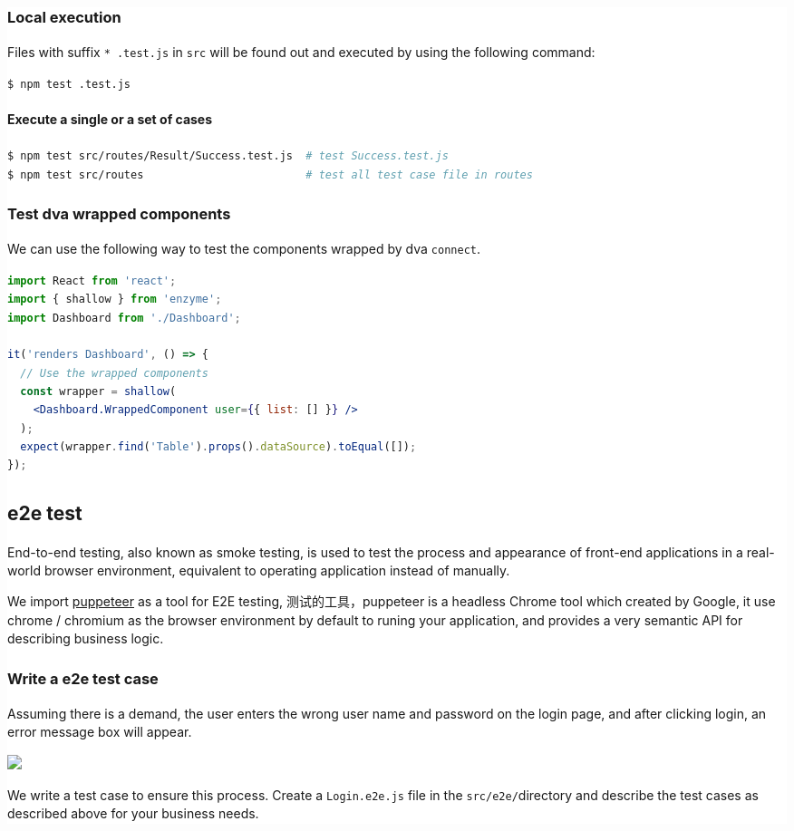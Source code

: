### Local execution

Files with suffix `* .test.js` in `src` will be found out and executed by using the following command:

```bash
$ npm test .test.js
```

#### Execute a single or a set of cases

```bash
$ npm test src/routes/Result/Success.test.js  # test Success.test.js
$ npm test src/routes                         # test all test case file in routes
```

### Test dva wrapped components

We can use the following way to test the components wrapped by dva `connect`.

```jsx
import React from 'react';
import { shallow } from 'enzyme';
import Dashboard from './Dashboard';

it('renders Dashboard', () => {
  // Use the wrapped components
  const wrapper = shallow(
    <Dashboard.WrappedComponent user={{ list: [] }} />
  );
  expect(wrapper.find('Table').props().dataSource).toEqual([]);
});
```

## e2e test

End-to-end testing, also known as smoke testing, is used to test the process and appearance of front-end applications in a real-world browser environment, equivalent to operating application instead of manually.

We import [puppeteer](https://github.com/googlechrome/puppeteer) as a tool for E2E testing, 测试的工具，puppeteer is a headless Chrome tool which created by Google, it use chrome / chromium as the browser environment by default to runing your application, and provides a very semantic API for describing business logic.

### Write a e2e test case

Assuming there is a demand, the user enters the wrong user name and password on the login page, and after clicking login, an error message box will appear.

<img src="https://gw.alipayobjects.com/zos/rmsportal/oZeYewGOUJkmqXAPoOFC.gif" width="400" />

We write a test case to ensure this process. Create a `Login.e2e.js` file in the `src/e2e/`directory and describe the test cases as described above for your business needs.
